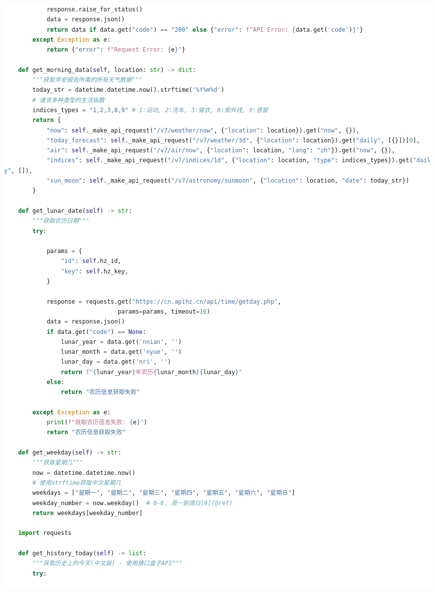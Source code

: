 ```python
            response.raise_for_status()
            data = response.json()
            return data if data.get("code") == "200" else {"error": f"API Error: {data.get('code')}"}
        except Exception as e:
            return {"error": f"Request Error: {e}"}

    def get_morning_data(self, location: str) -> dict:
        """获取早安报告所需的所有天气数据"""
        today_str = datetime.datetime.now().strftime('%Y%m%d')
        # 请求多种类型的生活指数
        indices_types = "1,2,3,8,9" # 1:运动, 2:洗车, 3:穿衣, 8:紫外线, 9:感冒
        return {
            "now": self._make_api_request("/v7/weather/now", {"location": location}).get("now", {}),
            "today_forecast": self._make_api_request("/v7/weather/3d", {"location": location}).get("daily", [{}])[0],
            "air": self._make_api_request("/v7/air/now", {"location": location, "lang": "zh"}).get("now", {}),
            "indices": self._make_api_request("/v7/indices/1d", {"location": location, "type": indices_types}).get("daily", []),
            "sun_moon": self._make_api_request("/v7/astronomy/sunmoon", {"location": location, "date": today_str})
        }
    
    def get_lunar_date(self) -> str:
        """获取农历日期"""
        try:
            
            params = {
                "id": self.hz_id,
                "key": self.hz_key,
            }
            
            response = requests.get("https://cn.apihz.cn/api/time/getday.php", 
                                params=params, timeout=10)
            data = response.json()
            if data.get("code") == None:
                lunar_year = data.get('nnian', '')
                lunar_month = data.get('nyue', '')
                lunar_day = data.get('nri', '')
                return f"{lunar_year}年农历{lunar_month}{lunar_day}"
            else:
                return "农历信息获取失败"
                
        except Exception as e:
            print(f"获取农历信息失败: {e}")
            return "农历信息获取失败"

    def get_weekday(self) -> str:
        """获取星期几"""
        now = datetime.datetime.now()
        # 使用strftime获取中文星期几
        weekdays = ["星期一", "星期二", "星期三", "星期四", "星期五", "星期六", "星期日"]
        weekday_number = now.weekday()  # 0-6, 周一到周日[8](@ref)
        return weekdays[weekday_number]

    import requests

    def get_history_today(self) -> list:
        """获取历史上的今天(中文版) - 使用接口盒子API"""
        try:
            
```